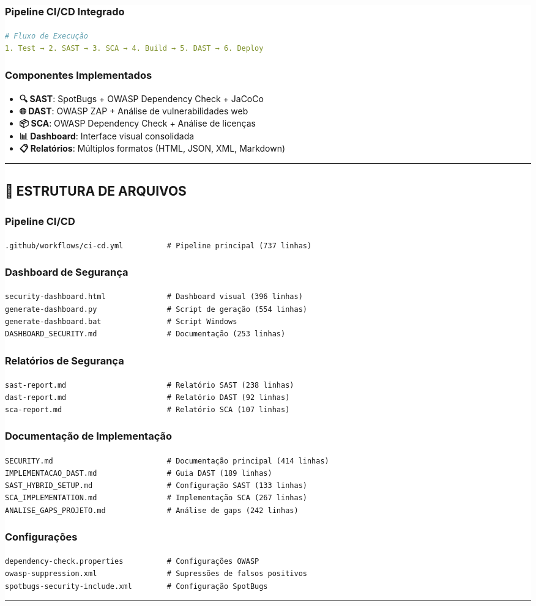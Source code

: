 ### **Pipeline CI/CD Integrado**
```yaml
# Fluxo de Execução
1. Test → 2. SAST → 3. SCA → 4. Build → 5. DAST → 6. Deploy
```

### **Componentes Implementados**
- **🔍 SAST**: SpotBugs + OWASP Dependency Check + JaCoCo
- **🌐 DAST**: OWASP ZAP + Análise de vulnerabilidades web
- **📦 SCA**: OWASP Dependency Check + Análise de licenças
- **📊 Dashboard**: Interface visual consolidada
- **📋 Relatórios**: Múltiplos formatos (HTML, JSON, XML, Markdown)

---

## 📁 **ESTRUTURA DE ARQUIVOS**

### **Pipeline CI/CD**
```
.github/workflows/ci-cd.yml          # Pipeline principal (737 linhas)
```

### **Dashboard de Segurança**
```
security-dashboard.html              # Dashboard visual (396 linhas)
generate-dashboard.py                # Script de geração (554 linhas)
generate-dashboard.bat               # Script Windows
DASHBOARD_SECURITY.md                # Documentação (253 linhas)
```

### **Relatórios de Segurança**
```
sast-report.md                       # Relatório SAST (238 linhas)
dast-report.md                       # Relatório DAST (92 linhas)
sca-report.md                        # Relatório SCA (107 linhas)
```

### **Documentação de Implementação**
```
SECURITY.md                          # Documentação principal (414 linhas)
IMPLEMENTACAO_DAST.md                # Guia DAST (189 linhas)
SAST_HYBRID_SETUP.md                 # Configuração SAST (133 linhas)
SCA_IMPLEMENTATION.md                # Implementação SCA (267 linhas)
ANALISE_GAPS_PROJETO.md              # Análise de gaps (242 linhas)
```

### **Configurações**
```
dependency-check.properties          # Configurações OWASP
owasp-suppression.xml                # Supressões de falsos positivos
spotbugs-security-include.xml        # Configuração SpotBugs
```

---